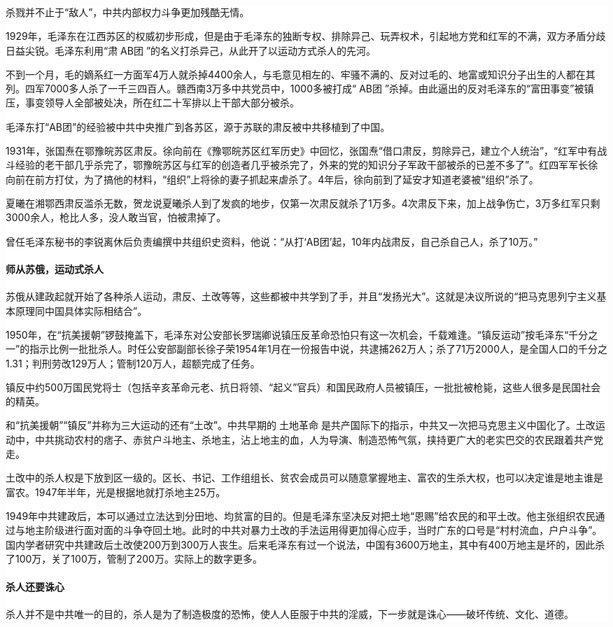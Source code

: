  <p>
  杀戮并不止于“敌人”，中共内部权力斗争更加残酷无情。
 </p>
 <p>
  1929年，毛泽东在江西苏区的权威初步形成，但是由于毛泽东的独断专权、排除异己、玩弄权术，引起地方党和红军的不满，双方矛盾分歧日益尖锐。毛泽东利用“肃
  <ok href="https://www.epochtimes.com/gb/tag/ab%E5%9B%A2.html">
   AB团
  </ok>
  ”的名义打杀异己，从此开了以运动方式杀人的先河。
 </p>
 <p>
  不到一个月，毛的嫡系红一方面军4万人就杀掉4400余人，与毛意见相左的、牢骚不满的、反对过毛的、地富或知识分子出生的人都在其列。四军7000多人杀了一千三四百人。赣西南3万多中共党员中，1000多被打成“
  <ok href="https://www.epochtimes.com/gb/tag/ab%E5%9B%A2.html">
   AB团
  </ok>
  ”杀掉。由此逼出的反对毛泽东的“富田事变”被镇压，事变领导人全部被处决，所在红二十军排以上干部大部分被杀。
 </p>
 <p>
  毛泽东打“AB团”的经验被中共中央推广到各苏区，源于苏联的肃反被中共移植到了中国。
 </p>
 <p>
  1931年，张国焘在鄂豫皖苏区肃反。徐向前在《豫鄂皖苏区红军历史》中回忆，张国焘“借口肃反，剪除异己，建立个人统治”，“红军中有战斗经验的老干部几乎杀完了，鄂豫皖苏区与红军的创造者几乎被杀完了，外来的党的知识分子军政干部被杀的已差不多了”。红四军军长徐向前在前方打仗，为了搞他的材料，“组织”上将徐的妻子抓起来虐杀了。4年后，徐向前到了延安才知道老婆被“组织”杀了。
 </p>
 <p>
  夏曦在湘鄂西肃反滥杀无数，贺龙说夏曦杀人到了发疯的地步，仅第一次肃反就杀了1万多。4次肃反下来，加上战争伤亡，3万多红军只剩3000余人，枪比人多，没人敢当官，怕被肃掉了。
 </p>
 <p>
  曾任毛泽东秘书的李锐离休后负责编撰中共组织史资料，他说：“从打‘AB团’起，10年内战肃反，自己杀自己人，杀了10万。”
 </p>
 <h4>
  师从苏俄，运动式杀人
 </h4>
 <p>
  苏俄从建政起就开始了各种杀人运动，肃反、土改等等，这些都被中共学到了手，并且“发扬光大”。这就是决议所说的“把马克思列宁主义基本原理同中国具体实际相结合”。
 </p>
 <p>
  1950年，在“抗美援朝”锣鼓掩盖下，毛泽东对公安部长罗瑞卿说镇压反革命恐怕只有这一次机会，千载难逢。“镇反运动”按毛泽东“千分之一”的指示比例一批批杀人。时任公安部副部长徐子荣1954年1月在一份报告中说，共逮捕262万人；杀了71万2000人，是全国人口的千分之1.31；判刑劳改129万人；管制120万人，超额完成了任务。
 </p>
 <p>
  镇反中约500万国民党将士（包括辛亥革命元老、抗日将领、“起义”官兵）和国民政府人员被镇压，一批批被枪毙，这些人很多是民国社会的精英。
 </p>
 <p>
  和“抗美援朝”“镇反”并称为三大运动的还有“土改”。中共早期的
  <ok href="https://www.epochtimes.com/gb/tag/%E5%9C%9F%E5%9C%B0%E9%9D%A9%E5%91%BD.html">
   土地革命
  </ok>
  是共产国际下的指示，中共又一次把马克思主义中国化了。土改运动中，中共挑动农村的痞子、赤贫户斗地主、杀地主，沾上地主的血，人为导演、制造恐怖气氛，挟持更广大的老实巴交的农民跟着共产党走。
 </p>
 <p>
  土改中的杀人权是下放到区一级的。区长、书记、工作组组长、贫农会成员可以随意掌握地主、富农的生杀大权，也可以决定谁是地主谁是富农。1947年半年，光是根据地就打杀地主25万。
 </p>
 <p>
  1949年中共建政后，本可以通过立法达到分田地、均贫富的目的。但是毛泽东坚决反对把土地“恩赐”给农民的和平土改。他主张组织农民通过与地主阶级进行面对面的斗争夺回土地。此时的中共对暴力土改的手法运用得更加得心应手，当时广东的口号是“村村流血，户户斗争”。国内学者研究中共建政后土改使200万到300万人丧生。后来毛泽东有过一个说法，中国有3600万地主，其中有400万地主是坏的，因此杀了100万，关了100万，管制了200万。实际上的数字更多。
 </p>
 <h4>
  杀人还要诛心
 </h4>
 <p>
  杀人并不是中共唯一的目的，杀人是为了制造极度的恐怖，使人人臣服于中共的淫威，下一步就是诛心——破坏传统、文化、道德。